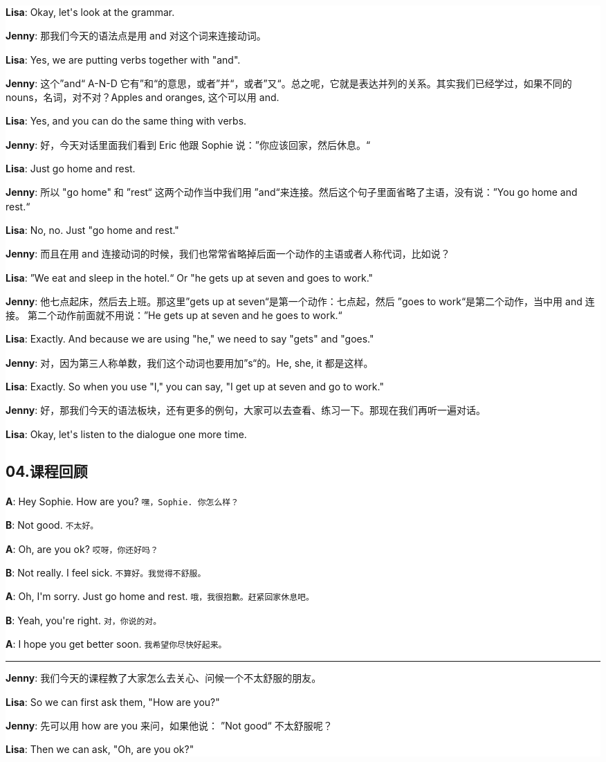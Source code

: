 **Lisa**: Okay, let's look at the grammar.

**Jenny**: 那我们今天的语法点是用 and 对这个词来连接动词。

**Lisa**: Yes, we are putting verbs together with "and".

**Jenny**: 这个”and“ A-N-D 它有”和“的意思，或者”并“，或者”又“。总之呢，它就是表达并列的关系。其实我们已经学过，如果不同的 nouns，名词，对不对？Apples and oranges, 这个可以用 and.

**Lisa**: Yes, and you can do the same thing with verbs.

**Jenny**: 好，今天对话里面我们看到 Eric 他跟 Sophie 说：”你应该回家，然后休息。“

**Lisa**: Just go home and rest.

**Jenny**: 所以 "go home" 和 ”rest“ 这两个动作当中我们用 ”and“来连接。然后这个句子里面省略了主语，没有说：”You go home and rest.“

**Lisa**: No, no. Just "go home and rest."

**Jenny**: 而且在用 and 连接动词的时候，我们也常常省略掉后面一个动作的主语或者人称代词，比如说？

**Lisa**: ”We eat and sleep in the hotel.“ Or "he gets up at seven and goes to work."

**Jenny**: 他七点起床，然后去上班。那这里”gets up at seven“是第一个动作：七点起，然后 ”goes to work“是第二个动作，当中用 and 连接。 第二个动作前面就不用说：”He gets up at seven and he goes to work.“

**Lisa**: Exactly. And because we are using "he," we need to say "gets" and "goes."

**Jenny**: 对，因为第三人称单数，我们这个动词也要用加”s“的。He, she, it 都是这样。

**Lisa**: Exactly. So when you use "I," you can say, "I get up at seven and go to work."

**Jenny**: 好，那我们今天的语法板块，还有更多的例句，大家可以去查看、练习一下。那现在我们再听一遍对话。

**Lisa**: Okay, let's listen to the dialogue one more time.



## 04.课程回顾

**A**: Hey Sophie. How are you? `嘿，Sophie. 你怎么样？`

**B**: Not good. `不太好。`

**A**: Oh, are you ok? `哎呀，你还好吗？`

**B**: Not really. I feel sick. `不算好。我觉得不舒服。`

**A**: Oh, I'm sorry. Just go home and rest. `哦，我很抱歉。赶紧回家休息吧。`

**B**: Yeah, you're right. `对，你说的对。`

**A**: I hope you get better soon. `我希望你尽快好起来。`

------

**Jenny**: 我们今天的课程教了大家怎么去关心、问候一个不太舒服的朋友。

**Lisa**: So we can first ask them, "How are you?"

**Jenny**: 先可以用 how are you 来问，如果他说： ”Not good“ 不太舒服呢？

**Lisa**: Then we can ask, "Oh, are you ok?"
